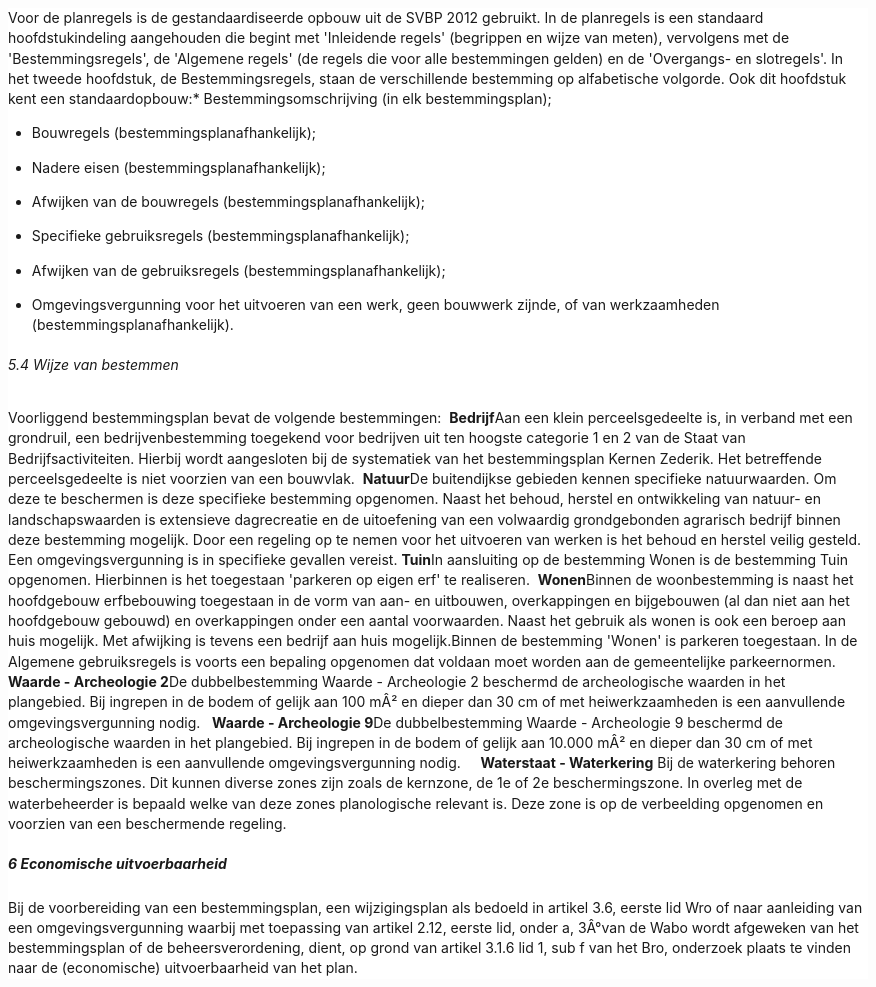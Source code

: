 Voor de planregels is de gestandaardiseerde opbouw uit de SVBP 2012 gebruikt. In de planregels is een standaard hoofdstukindeling aangehouden die begint met 'Inleidende regels' (begrippen en wijze van meten), vervolgens met de 'Bestemmingsregels', de 'Algemene regels' (de regels die voor alle bestemmingen gelden) en de 'Overgangs\- en slotregels'. In het tweede hoofdstuk, de Bestemmingsregels, staan de verschillende bestemming op alfabetische volgorde. Ook dit hoofdstuk kent een standaardopbouw:* Bestemmingsomschrijving (in elk bestemmingsplan);

* Bouwregels (bestemmingsplanafhankelijk);

* Nadere eisen (bestemmingsplanafhankelijk);

* Afwijken van de bouwregels (bestemmingsplanafhankelijk);

* Specifieke gebruiksregels (bestemmingsplanafhankelijk);

* Afwijken van de gebruiksregels (bestemmingsplanafhankelijk);

* Omgevingsvergunning voor het uitvoeren van een werk, geen bouwwerk zijnde, of van werkzaamheden (bestemmingsplanafhankelijk).

###### 5\.4 Wijze van bestemmen

Voorliggend bestemmingsplan bevat de volgende bestemmingen:  **Bedrijf**Aan een klein perceelsgedeelte is, in verband met een grondruil, een bedrijvenbestemming toegekend voor bedrijven uit ten hoogste categorie 1 en 2 van de Staat van Bedrijfsactiviteiten. Hierbij wordt aangesloten bij de systematiek van het bestemmingsplan Kernen Zederik. Het betreffende perceelsgedeelte is niet voorzien van een bouwvlak.  **Natuur**De buitendijkse gebieden kennen specifieke natuurwaarden. Om deze te beschermen is deze specifieke bestemming opgenomen. Naast het behoud, herstel en ontwikkeling van natuur\- en landschapswaarden is extensieve dagrecreatie en de uitoefening van een volwaardig grondgebonden agrarisch bedrijf binnen deze bestemming mogelijk. Door een regeling op te nemen voor het uitvoeren van werken is het behoud en herstel veilig gesteld. Een omgevingsvergunning is in specifieke gevallen vereist. **Tuin**In aansluiting op de bestemming Wonen is de bestemming Tuin opgenomen. Hierbinnen is het toegestaan 'parkeren op eigen erf' te realiseren.  **Wonen**Binnen de woonbestemming is naast het hoofdgebouw erfbebouwing toegestaan in de vorm van aan\- en uitbouwen, overkappingen en bijgebouwen (al dan niet aan het hoofdgebouw gebouwd) en overkappingen onder een aantal voorwaarden. Naast het gebruik als wonen is ook een beroep aan huis mogelijk. Met afwijking is tevens een bedrijf aan huis mogelijk.Binnen de bestemming 'Wonen' is parkeren toegestaan. In de Algemene gebruiksregels is voorts een bepaling opgenomen dat voldaan moet worden aan de gemeentelijke parkeernormen.  **Waarde \- Archeologie 2**De dubbelbestemming Waarde \- Archeologie 2 beschermd de archeologische waarden in het plangebied. Bij ingrepen in de bodem of gelijk aan 100 mÂ² en dieper dan 30 cm of met heiwerkzaamheden is een aanvullende omgevingsvergunning nodig.   **Waarde \- Archeologie 9**De dubbelbestemming Waarde \- Archeologie 9 beschermd de archeologische waarden in het plangebied. Bij ingrepen in de bodem of gelijk aan 10\.000 mÂ² en dieper dan 30 cm of met heiwerkzaamheden is een aanvullende omgevingsvergunning nodig.     **Waterstaat \- Waterkering** Bij de waterkering behoren beschermingszones. Dit kunnen diverse zones zijn zoals de kernzone, de 1e of 2e beschermingszone. In overleg met de waterbeheerder is bepaald welke van deze zones planologische relevant is. Deze zone is op de verbeelding opgenomen en voorzien van een beschermende regeling.

##### 6 Economische uitvoerbaarheid

Bij de voorbereiding van een bestemmingsplan, een wijzigingsplan als bedoeld in artikel 3\.6, eerste lid Wro of naar aanleiding van een omgevingsvergunning waarbij met toepassing van artikel 2\.12, eerste lid, onder a, 3Â°van de Wabo wordt afgeweken van het bestemmingsplan of de beheersverordening, dient, op grond van artikel 3\.1\.6 lid 1, sub f van het Bro, onderzoek plaats te vinden naar de (economische) uitvoerbaarheid van het plan.
